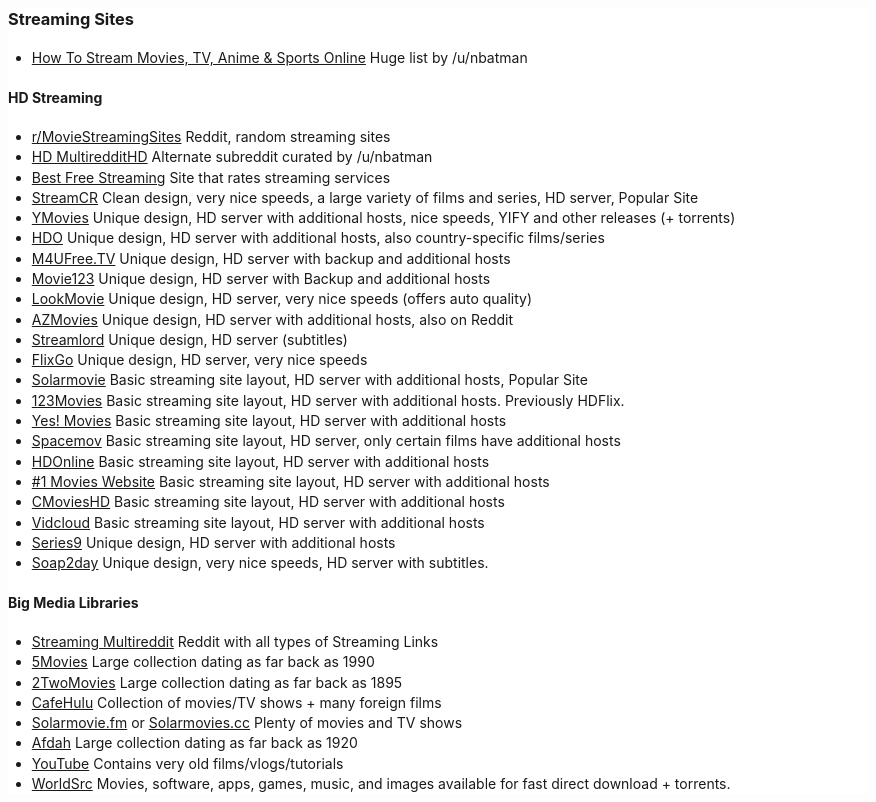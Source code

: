 ### Streaming Sites

-   [How To Stream Movies, TV, Anime & Sports Online](https://www.reddit.com/r/FREEMEDIAHECKYEAH/comments/a2csq0/how_to_stream_movies_tv_anime_sports_online/) Huge list by /u/nbatman

#### HD Streaming

-   [r/MovieStreamingSites](https://www.reddit.com/r/MovieStreamingSites/) Reddit, random streaming sites
-   [HD MultiredditHD](https://www.reddit.com/user/nbatman/m/streaming2/) Alternate subreddit curated by /u/nbatman
-   [Best Free Streaming](https://www.bestfreestreaming.com/) Site that rates streaming services
-   [StreamCR](https://scr.cr/) Clean design, very nice speeds, a large variety of films and series, HD server, Popular Site
-   [YMovies](https://ymovies.tv/) Unique design, HD server with additional hosts, nice speeds, YIFY and other releases (+ torrents)
-   [HDO](https://hdo.to/) Unique design, HD server with additional hosts, also country-specific films/series
-   [M4UFree.TV](http://m4ufree.tv/) Unique design, HD server with backup and additional hosts
-   [Movie123](http://movie123.club/) Unique design, HD server with Backup and additional hosts
-   [LookMovie](https://lookmovie.ag/) Unique design, HD server, very nice speeds (offers auto quality)
-   [AZMovies](https://azmovies.xyz/) Unique design, HD server with additional hosts, also on Reddit
-   [Streamlord](http://www.streamlord.com/) Unique design, HD server (subtitles)
-   [FlixGo](https://flixgo.net/) Unique design, HD server, very nice speeds
-   [Solarmovie](https://solarmoviez.ru/solar.html) Basic streaming site layout, HD server with additional hosts, Popular Site
-   [123Movies](https://123movies.website/) Basic streaming site layout, HD server with additional hosts. Previously HDFlix.
-   [Yes! Movies](https://yesmovies.to) Basic streaming site layout, HD server with additional hosts
-   [Spacemov](http://spacemov.io/) Basic streaming site layout, HD server, only certain films have additional hosts
-   [HDOnline](https://www1.hdonline.eu) Basic streaming site layout, HD server with additional hosts
-   [#1 Movies Website](https://www1.1movies.is) Basic streaming site layout, HD server with additional hosts
-   [CMoviesHD](https://www2.cmovieshd.bz) Basic streaming site layout, HD server with additional hosts
-   [Vidcloud](https://vidcloud.icu/) Basic streaming site layout, HD server with additional hosts
-   [Series9](https://www2.series9.io/) Unique design, HD server with additional hosts
-   [Soap2day](https://www.soap2day.com/) Unique design, very nice speeds, HD server with subtitles.

#### Big Media Libraries

-   [Streaming Multireddit](https://www.reddit.com/user/nbatman/m/streaming/) Reddit with all types of Streaming Links
-   [5Movies](http://5movies.to/) Large collection dating as far back as 1990
-   [2TwoMovies](https://two-movies.net/) Large collection dating as far back as 1895
-   [CafeHulu](http://cafehulu.com/) Collection of movies/TV shows + many foreign films
-   [Solarmovie.fm](http://www.solarmovie.fm/) or [Solarmovies.cc](https://solamovies.cc/) Plenty of movies and TV shows
-   [Afdah](http://afdah.to/) Large collection dating as far back as 1920
-   [YouTube](http://YouTube.com/) Contains very old films/vlogs/tutorials
-   [WorldSrc](https://worldsrc.org) Movies, software, apps, games, music, and images available for fast direct download + torrents.
